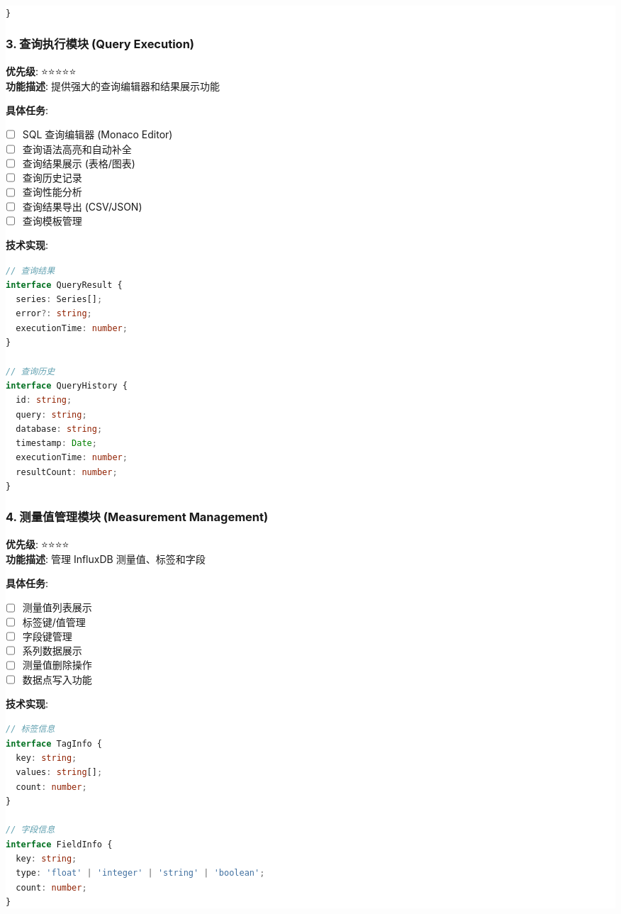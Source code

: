 ```typescript
}
```

### 3. 查询执行模块 (Query Execution)
**优先级**: ⭐⭐⭐⭐⭐  
**功能描述**: 提供强大的查询编辑器和结果展示功能

**具体任务**:
- [ ] SQL 查询编辑器 (Monaco Editor)
- [ ] 查询语法高亮和自动补全
- [ ] 查询结果展示 (表格/图表)
- [ ] 查询历史记录
- [ ] 查询性能分析
- [ ] 查询结果导出 (CSV/JSON)
- [ ] 查询模板管理

**技术实现**:
```typescript
// 查询结果
interface QueryResult {
  series: Series[];
  error?: string;
  executionTime: number;
}

// 查询历史
interface QueryHistory {
  id: string;
  query: string;
  database: string;
  timestamp: Date;
  executionTime: number;
  resultCount: number;
}
```

### 4. 测量值管理模块 (Measurement Management)
**优先级**: ⭐⭐⭐⭐  
**功能描述**: 管理 InfluxDB 测量值、标签和字段

**具体任务**:
- [ ] 测量值列表展示
- [ ] 标签键/值管理
- [ ] 字段键管理
- [ ] 系列数据展示
- [ ] 测量值删除操作
- [ ] 数据点写入功能

**技术实现**:
```typescript
// 标签信息
interface TagInfo {
  key: string;
  values: string[];
  count: number;
}

// 字段信息
interface FieldInfo {
  key: string;
  type: 'float' | 'integer' | 'string' | 'boolean';
  count: number;
}
```
